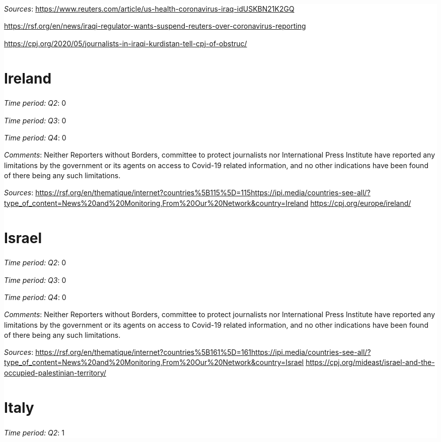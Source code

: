 *Sources*:
 https://www.reuters.com/article/us-health-coronavirus-iraq-idUSKBN21K2GQ


https://rsf.org/en/news/iraqi-regulator-wants-suspend-reuters-over-coronavirus-reporting


https://cpj.org/2020/05/journalists-in-iraqi-kurdistan-tell-cpj-of-obstruc/



# Ireland 
*Time period: Q2*: 0

 
*Time period: Q3*: 0

 
*Time period: Q4*: 0

 

*Comments*:
 Neither Reporters without Borders, committee to protect journalists nor International Press Institute have reported any limitations by the government or its agents on access to Covid-19 related information,  and no other indications have been found of there being any such limitations. 

*Sources*:
 https://rsf.org/en/thematique/internet?countries%5B115%5D=115https://ipi.media/countries-see-all/?type_of_content=News%20and%20Monitoring,From%20Our%20Network&country=Ireland
https://cpj.org/europe/ireland/



# Israel 
*Time period: Q2*: 0

 
*Time period: Q3*: 0

 
*Time period: Q4*: 0

 

*Comments*:
 Neither Reporters without Borders, committee to protect journalists nor International Press Institute have reported any limitations by the government or its agents on access to Covid-19 related information,  and no other indications have been found of there being any such limitations. 

*Sources*:
 https://rsf.org/en/thematique/internet?countries%5B161%5D=161https://ipi.media/countries-see-all/?type_of_content=News%20and%20Monitoring,From%20Our%20Network&country=Israel
https://cpj.org/mideast/israel-and-the-occupied-palestinian-territory/



# Italy 
*Time period: Q2*: 1
